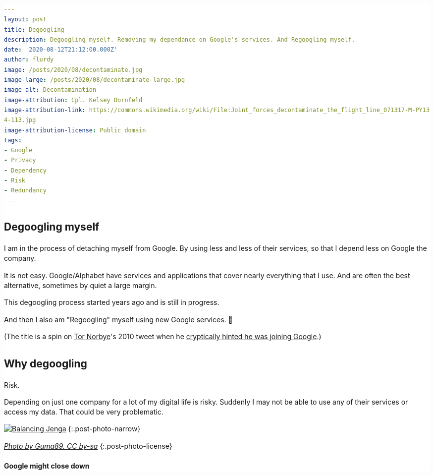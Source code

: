 ```yaml
---
layout: post
title: Degoogling
description: Degoogling myself. Removing my dependance on Google's services. And Regoogling myself.
date: '2020-08-12T21:12:00.000Z'
author: flurdy
image: /posts/2020/08/decontaminate.jpg
image-large: /posts/2020/08/decontaminate-large.jpg
image-alt: Decontamination
image-attribution: Cpl. Kelsey Dornfeld
image-attribution-link: https://commons.wikimedia.org/wiki/File:Joint_forces_decontaminate_the_flight_line_071317-M-PY134-113.jpg
image-attribution-license: Public domain
tags:
- Google
- Privacy
- Dependency
- Risk
- Redundancy
---
```


## Degoogling myself

I am in the process of detaching myself from Google. By using less and less of their services, so that I depend less on Google the company.

It is not easy. Google/Alphabet have services and applications that cover nearly everything that I use. And are often the best alternative, sometimes by quiet a large margin.

This degoogling process started years ago and is still in progress.

And then I also am "Regoogling" myself using new Google services. &#129318;

(The title is a spin on [Tor Norbye](https://twitter.com/tornorbye)'s 2010 tweet when he [cryptically hinted he was joining Google](https://twitter.com/tornorbye/status/25509797878).)

## Why degoogling

Risk.

Depending on just one company for a lot of my digital life is risky. Suddenly I may not be able to use any of their services or access my data. That could be very problematic.


[![Balancing Jenga]({{site.baseurl}}/img/posts/2020/08/jenga.jpg)](https://commons.wikimedia.org/wiki/File:Jenga_distorted.jpg)
{:.post-photo-narrow}

_[Photo by Guma89. CC by-sa](https://commons.wikimedia.org/wiki/File:Jenga_distorted.jpg)_
{:.post-photo-license}


#### Google might close down
